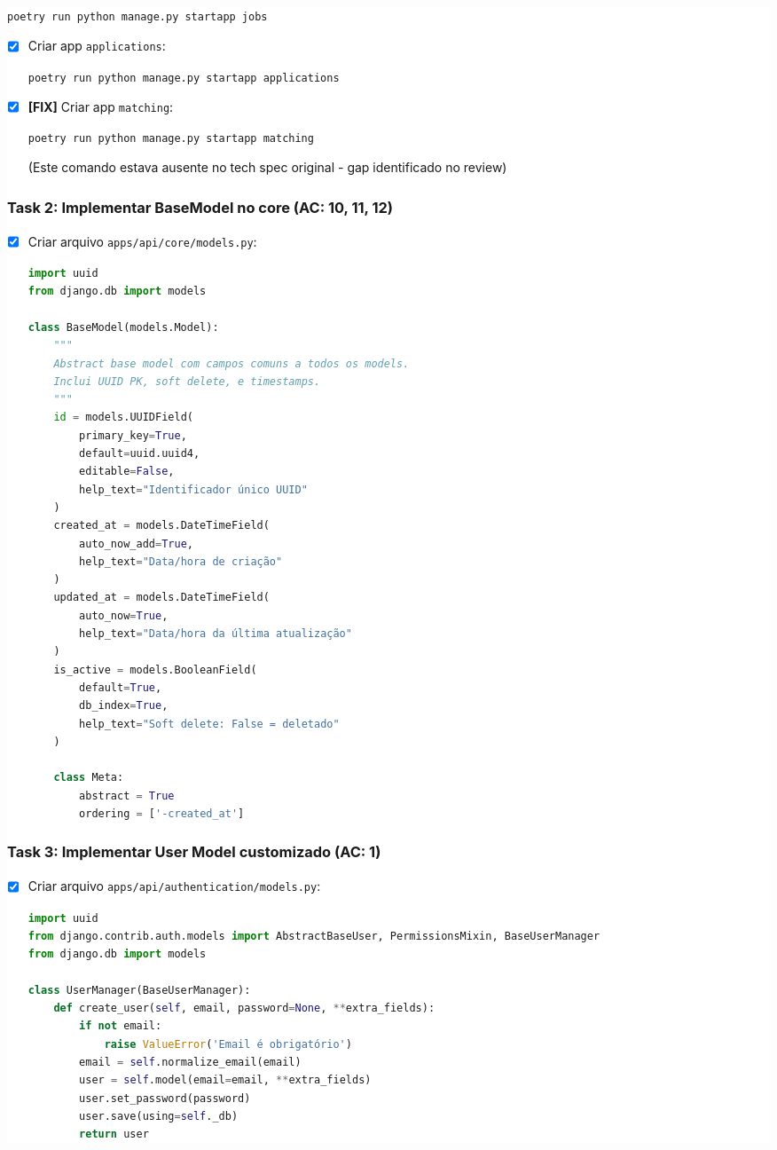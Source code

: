  ```bash
  poetry run python manage.py startapp jobs
  ```
- [x] Criar app `applications`:
  ```bash
  poetry run python manage.py startapp applications
  ```
- [x] **[FIX]** Criar app `matching`:
  ```bash
  poetry run python manage.py startapp matching
  ```
  (Este comando estava ausente no tech spec original - gap identificado no review)

### Task 2: Implementar BaseModel no core (AC: 10, 11, 12)
- [x] Criar arquivo `apps/api/core/models.py`:
  ```python
  import uuid
  from django.db import models

  class BaseModel(models.Model):
      """
      Abstract base model com campos comuns a todos os models.
      Inclui UUID PK, soft delete, e timestamps.
      """
      id = models.UUIDField(
          primary_key=True,
          default=uuid.uuid4,
          editable=False,
          help_text="Identificador único UUID"
      )
      created_at = models.DateTimeField(
          auto_now_add=True,
          help_text="Data/hora de criação"
      )
      updated_at = models.DateTimeField(
          auto_now=True,
          help_text="Data/hora da última atualização"
      )
      is_active = models.BooleanField(
          default=True,
          db_index=True,
          help_text="Soft delete: False = deletado"
      )

      class Meta:
          abstract = True
          ordering = ['-created_at']
  ```

### Task 3: Implementar User Model customizado (AC: 1)
- [x] Criar arquivo `apps/api/authentication/models.py`:
  ```python
  import uuid
  from django.contrib.auth.models import AbstractBaseUser, PermissionsMixin, BaseUserManager
  from django.db import models

  class UserManager(BaseUserManager):
      def create_user(self, email, password=None, **extra_fields):
          if not email:
              raise ValueError('Email é obrigatório')
          email = self.normalize_email(email)
          user = self.model(email=email, **extra_fields)
          user.set_password(password)
          user.save(using=self._db)
          return user
  ```